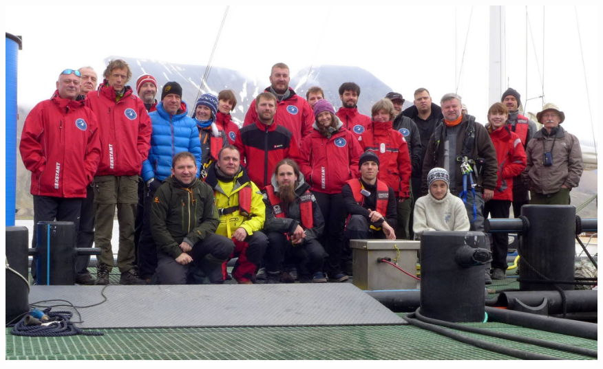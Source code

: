 ![3 polskie załogiw Longyearbyen](/img/2015/svalbard/3_zalogi.jpg) 




<script>
function loadKmlLayer(src, map) {
  var kmlLayer = new google.maps.KmlLayer(src, {
    suppressInfoWindows: true,
    preserveViewport: false,
    map: map
  });
}
function initialize() {    
    var mapDiv = document.getElementById("trasa");
    var map = new google.maps.Map(mapDiv, {
      mapTypeId: google.maps.MapTypeId.TERRAIN,
    });        
    loadKmlLayer("http://stryjski.net/tracks/2015-07-26-svalbard.kml", map);
    loadKmlLayer("http://stryjski.net/tracks/2015-07-28-svalbard.kml", map);
    loadKmlLayer("http://stryjski.net/tracks/2015-07-29-svalbard.kml", map);
    loadKmlLayer("http://stryjski.net/tracks/2015-07-30-svalbard.kml", map);
    loadKmlLayer("http://stryjski.net/tracks/2015-08-02-svalbard.kml", map);
    loadKmlLayer("http://stryjski.net/tracks/2015-08-03-1-svalbard.kml", map);
    loadKmlLayer("http://stryjski.net/tracks/2015-08-03-2-svalbard.kml", map);
    loadKmlLayer("http://stryjski.net/tracks/2015-08-04-svalbard.kml", map);
    loadKmlLayer("http://stryjski.net/tracks/2015-08-05-svalbard.kml", map);
    loadKmlLayer("http://stryjski.net/tracks/2015-08-06-svalbard.kml", map);
    loadKmlLayer("http://stryjski.net/tracks/2015-08-07-svalbard.kml", map);
}
google.maps.event.addDomListener(window, 'load', initialize);
</script>
